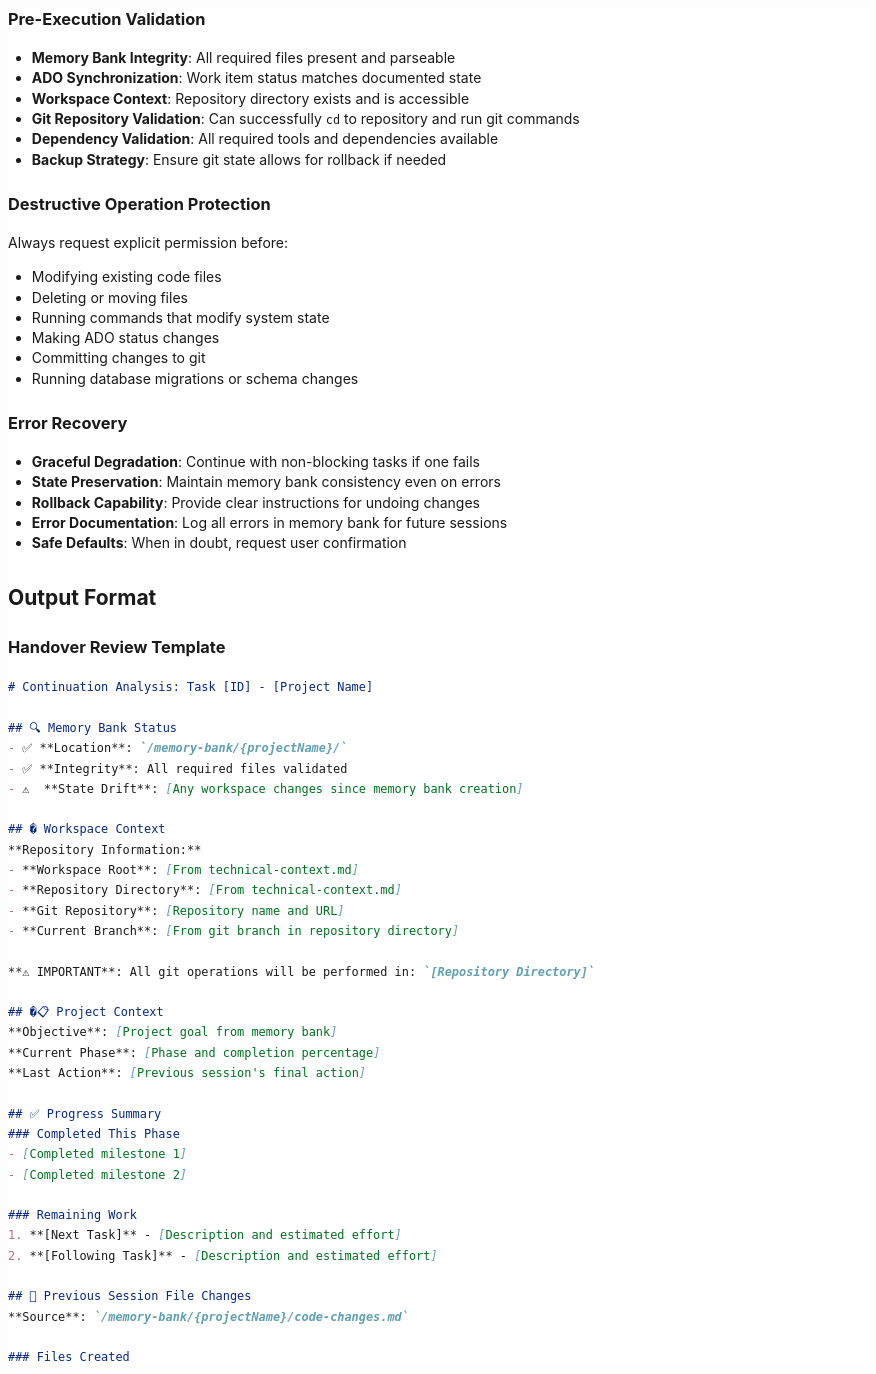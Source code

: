 ### Pre-Execution Validation
- **Memory Bank Integrity**: All required files present and parseable
- **ADO Synchronization**: Work item status matches documented state  
- **Workspace Context**: Repository directory exists and is accessible
- **Git Repository Validation**: Can successfully `cd` to repository and run git commands
- **Dependency Validation**: All required tools and dependencies available
- **Backup Strategy**: Ensure git state allows for rollback if needed

### Destructive Operation Protection
Always request explicit permission before:
- Modifying existing code files
- Deleting or moving files
- Running commands that modify system state
- Making ADO status changes
- Committing changes to git
- Running database migrations or schema changes

### Error Recovery
- **Graceful Degradation**: Continue with non-blocking tasks if one fails
- **State Preservation**: Maintain memory bank consistency even on errors
- **Rollback Capability**: Provide clear instructions for undoing changes
- **Error Documentation**: Log all errors in memory bank for future sessions
- **Safe Defaults**: When in doubt, request user confirmation

## Output Format

### Handover Review Template
```markdown
# Continuation Analysis: Task [ID] - [Project Name]

## 🔍 Memory Bank Status
- ✅ **Location**: `/memory-bank/{projectName}/`
- ✅ **Integrity**: All required files validated
- ⚠️  **State Drift**: [Any workspace changes since memory bank creation]

## � Workspace Context  
**Repository Information:**
- **Workspace Root**: [From technical-context.md]
- **Repository Directory**: [From technical-context.md] 
- **Git Repository**: [Repository name and URL]
- **Current Branch**: [From git branch in repository directory]

**⚠️ IMPORTANT**: All git operations will be performed in: `[Repository Directory]`

## �📋 Project Context
**Objective**: [Project goal from memory bank]
**Current Phase**: [Phase and completion percentage]
**Last Action**: [Previous session's final action]

## ✅ Progress Summary
### Completed This Phase
- [Completed milestone 1]
- [Completed milestone 2]

### Remaining Work
1. **[Next Task]** - [Description and estimated effort]
2. **[Following Task]** - [Description and estimated effort]

## 📁 Previous Session File Changes
**Source**: `/memory-bank/{projectName}/code-changes.md`

### Files Created
```